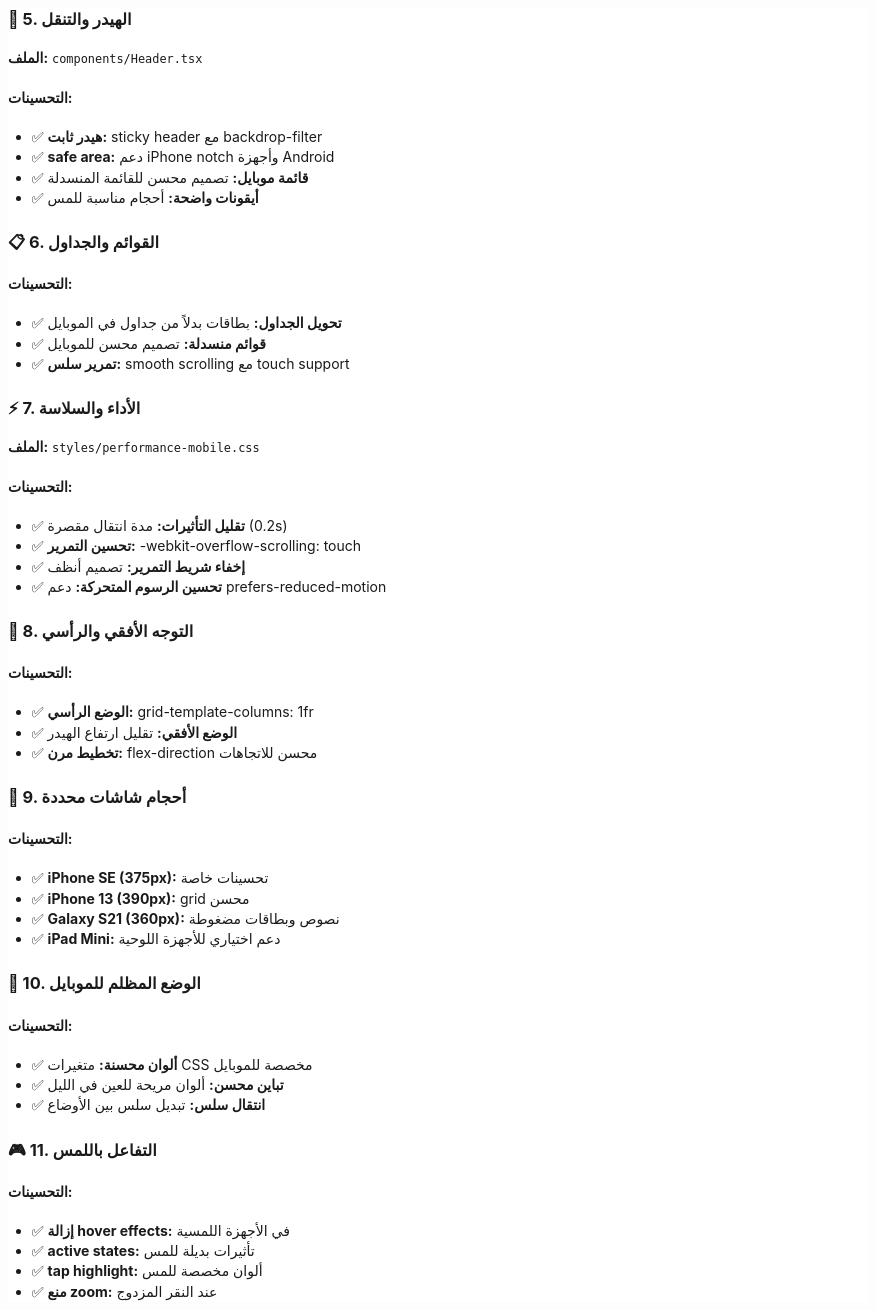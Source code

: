### 📱 5. الهيدر والتنقل
**الملف:** `components/Header.tsx`

#### التحسينات:
- ✅ **هيدر ثابت:** sticky header مع backdrop-filter
- ✅ **safe area:** دعم iPhone notch وأجهزة Android
- ✅ **قائمة موبايل:** تصميم محسن للقائمة المنسدلة
- ✅ **أيقونات واضحة:** أحجام مناسبة للمس

### 📋 6. القوائم والجداول
#### التحسينات:
- ✅ **تحويل الجداول:** بطاقات بدلاً من جداول في الموبايل
- ✅ **قوائم منسدلة:** تصميم محسن للموبايل
- ✅ **تمرير سلس:** smooth scrolling مع touch support

### ⚡ 7. الأداء والسلاسة
**الملف:** `styles/performance-mobile.css`

#### التحسينات:
- ✅ **تقليل التأثيرات:** مدة انتقال مقصرة (0.2s)
- ✅ **تحسين التمرير:** -webkit-overflow-scrolling: touch
- ✅ **إخفاء شريط التمرير:** تصميم أنظف
- ✅ **تحسين الرسوم المتحركة:** دعم prefers-reduced-motion

### 🔄 8. التوجه الأفقي والرأسي
#### التحسينات:
- ✅ **الوضع الرأسي:** grid-template-columns: 1fr
- ✅ **الوضع الأفقي:** تقليل ارتفاع الهيدر
- ✅ **تخطيط مرن:** flex-direction محسن للاتجاهات

### 📱 9. أحجام شاشات محددة
#### التحسينات:
- ✅ **iPhone SE (375px):** تحسينات خاصة
- ✅ **iPhone 13 (390px):** grid محسن
- ✅ **Galaxy S21 (360px):** نصوص وبطاقات مضغوطة
- ✅ **iPad Mini:** دعم اختياري للأجهزة اللوحية

### 🌙 10. الوضع المظلم للموبايل
#### التحسينات:
- ✅ **ألوان محسنة:** متغيرات CSS مخصصة للموبايل
- ✅ **تباين محسن:** ألوان مريحة للعين في الليل
- ✅ **انتقال سلس:** تبديل سلس بين الأوضاع

### 🎮 11. التفاعل باللمس
#### التحسينات:
- ✅ **إزالة hover effects:** في الأجهزة اللمسية
- ✅ **active states:** تأثيرات بديلة للمس
- ✅ **tap highlight:** ألوان مخصصة للمس
- ✅ **منع zoom:** عند النقر المزدوج
